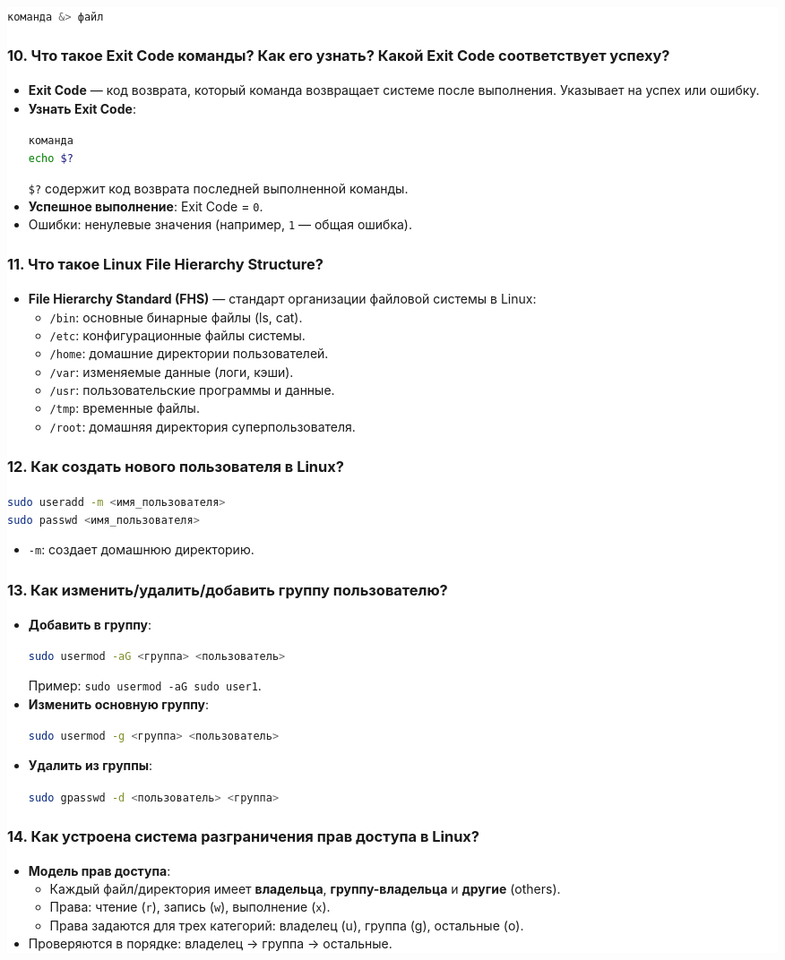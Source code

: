   ```bash
  команда &> файл
  ```

### 10. Что такое Exit Code команды? Как его узнать? Какой Exit Code соответствует успеху?
- **Exit Code** — код возврата, который команда возвращает системе после выполнения. Указывает на успех или ошибку.
- **Узнать Exit Code**:
  ```bash
  команда
  echo $?
  ```
  `$?` содержит код возврата последней выполненной команды.
- **Успешное выполнение**: Exit Code = `0`.
- Ошибки: ненулевые значения (например, `1` — общая ошибка).

### 11. Что такое Linux File Hierarchy Structure?
- **File Hierarchy Standard (FHS)** — стандарт организации файловой системы в Linux:
  - `/bin`: основные бинарные файлы (ls, cat).
  - `/etc`: конфигурационные файлы системы.
  - `/home`: домашние директории пользователей.
  - `/var`: изменяемые данные (логи, кэши).
  - `/usr`: пользовательские программы и данные.
  - `/tmp`: временные файлы.
  - `/root`: домашняя директория суперпользователя.

### 12. Как создать нового пользователя в Linux?
```bash
sudo useradd -m <имя_пользователя>
sudo passwd <имя_пользователя>
```
- `-m`: создает домашнюю директорию.

### 13. Как изменить/удалить/добавить группу пользователю?
- **Добавить в группу**:
  ```bash
  sudo usermod -aG <группа> <пользователь>
  ```
  Пример: `sudo usermod -aG sudo user1`.
- **Изменить основную группу**:
  ```bash
  sudo usermod -g <группа> <пользователь>
  ```
- **Удалить из группы**:
  ```bash
  sudo gpasswd -d <пользователь> <группа>
  ```

### 14. Как устроена система разграничения прав доступа в Linux?
- **Модель прав доступа**:
  - Каждый файл/директория имеет **владельца**, **группу-владельца** и **другие** (others).
  - Права: чтение (`r`), запись (`w`), выполнение (`x`).
  - Права задаются для трех категорий: владелец (u), группа (g), остальные (o).
- Проверяются в порядке: владелец → группа → остальные.
